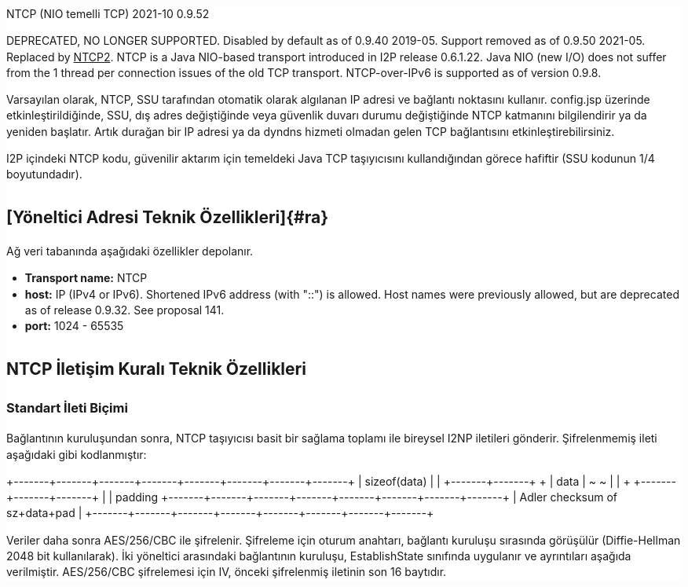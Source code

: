  NTCP (NIO temelli
TCP) 2021-10 0.9.52 

DEPRECATED, NO LONGER SUPPORTED. Disabled by default as of 0.9.40
2019-05. Support removed as of 0.9.50 2021-05. Replaced by
[NTCP2](). NTCP is a Java NIO-based transport
introduced in I2P release 0.6.1.22. Java NIO (new I/O) does not suffer
from the 1 thread per connection issues of the old TCP transport.
NTCP-over-IPv6 is supported as of version 0.9.8.

Varsayılan olarak, NTCP, SSU tarafından otomatik olarak algılanan IP
adresi ve bağlantı noktasını kullanır. config.jsp üzerinde
etkinleştirildiğinde, SSU, dış adres değiştiğinde veya güvenlik duvarı
durumu değiştiğinde NTCP katmanını bilgilendirir ya da yeniden başlatır.
Artık durağan bir IP adresi ya da dyndns hizmeti olmadan gelen TCP
bağlantısını etkinleştirebilirsiniz.

I2P içindeki NTCP kodu, güvenilir aktarım için temeldeki Java TCP
taşıyıcısını kullandığından görece hafiftir (SSU kodunun 1/4
boyutundadır).

## [Yöneltici Adresi Teknik Özellikleri]{#ra}

Ağ veri tabanında aşağıdaki özellikler depolanır.

- **Transport name:** NTCP
- **host:** IP (IPv4 or IPv6). Shortened IPv6 address (with \"::\") is
 allowed. Host names were previously allowed, but are deprecated as
 of release 0.9.32. See proposal 141.
- **port:** 1024 - 65535

## NTCP İletişim Kuralı Teknik Özellikleri

### Standart İleti Biçimi

Bağlantının kuruluşundan sonra, NTCP taşıyıcısı basit bir sağlama
toplamı ile bireysel I2NP iletileri gönderir. Şifrelenmemiş ileti
aşağıdaki gibi kodlanmıştır:


+\-\-\-\-\-\--+\-\-\-\-\-\--+\-\-\-\-\-\--+\-\-\-\-\-\--+\-\-\-\-\-\--+\-\-\-\-\-\--+\-\-\-\-\-\--+\-\-\-\-\-\--+
\| sizeof(data) \| \| +\-\-\-\-\-\--+\-\-\-\-\-\--+ + \| data \| \~ \~
\| \| + +\-\-\-\-\-\--+\-\-\-\-\-\--+\-\-\-\-\-\--+ \| \| padding
+\-\-\-\-\-\--+\-\-\-\-\-\--+\-\-\-\-\-\--+\-\-\-\-\-\--+\-\-\-\-\-\--+\-\-\-\-\-\--+\-\-\-\-\-\--+\-\-\-\-\-\--+
\| Adler checksum of sz+data+pad \|
+\-\-\-\-\-\--+\-\-\-\-\-\--+\-\-\-\-\-\--+\-\-\-\-\-\--+\-\-\-\-\-\--+\-\-\-\-\-\--+\-\-\-\-\-\--+\-\-\-\-\-\--+


Veriler daha sonra AES/256/CBC ile şifrelenir. Şifreleme için oturum
anahtarı, bağlantı kuruluşu sırasında görüşülür (Diffie-Hellman 2048 bit
kullanılarak). İki yöneltici arasındaki bağlantının kuruluşu,
EstablishState sınıfında uygulanır ve ayrıntıları aşağıda verilmiştir.
AES/256/CBC şifrelemesi için IV, önceki şifrelenmiş iletinin son 16
baytıdır.
